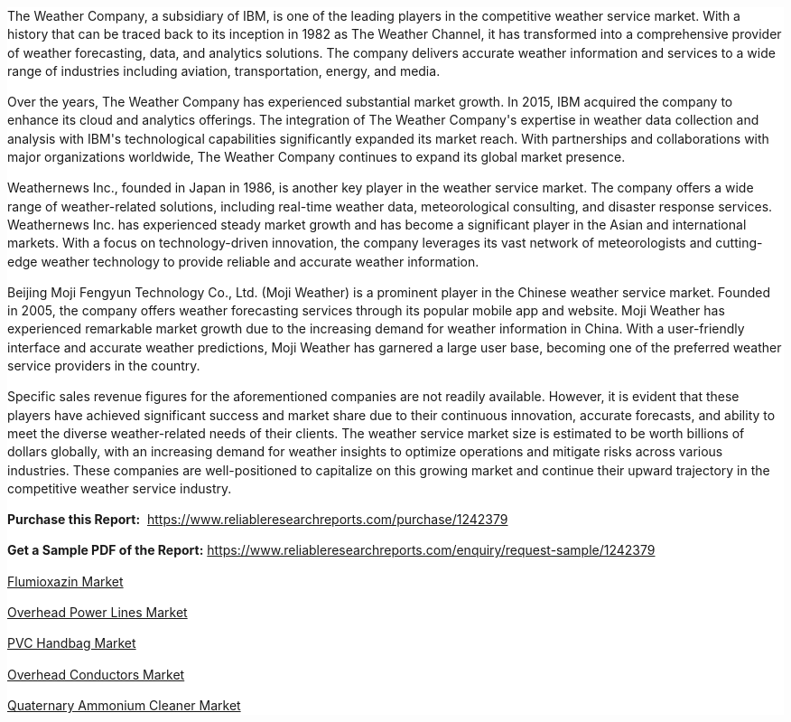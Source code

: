 <p><p>The Weather Company, a subsidiary of IBM, is one of the leading players in the competitive weather service market. With a history that can be traced back to its inception in 1982 as The Weather Channel, it has transformed into a comprehensive provider of weather forecasting, data, and analytics solutions. The company delivers accurate weather information and services to a wide range of industries including aviation, transportation, energy, and media.</p><p>Over the years, The Weather Company has experienced substantial market growth. In 2015, IBM acquired the company to enhance its cloud and analytics offerings. The integration of The Weather Company's expertise in weather data collection and analysis with IBM's technological capabilities significantly expanded its market reach. With partnerships and collaborations with major organizations worldwide, The Weather Company continues to expand its global market presence.</p><p>Weathernews Inc., founded in Japan in 1986, is another key player in the weather service market. The company offers a wide range of weather-related solutions, including real-time weather data, meteorological consulting, and disaster response services. Weathernews Inc. has experienced steady market growth and has become a significant player in the Asian and international markets. With a focus on technology-driven innovation, the company leverages its vast network of meteorologists and cutting-edge weather technology to provide reliable and accurate weather information.</p><p>Beijing Moji Fengyun Technology Co., Ltd. (Moji Weather) is a prominent player in the Chinese weather service market. Founded in 2005, the company offers weather forecasting services through its popular mobile app and website. Moji Weather has experienced remarkable market growth due to the increasing demand for weather information in China. With a user-friendly interface and accurate weather predictions, Moji Weather has garnered a large user base, becoming one of the preferred weather service providers in the country.</p><p>Specific sales revenue figures for the aforementioned companies are not readily available. However, it is evident that these players have achieved significant success and market share due to their continuous innovation, accurate forecasts, and ability to meet the diverse weather-related needs of their clients. The weather service market size is estimated to be worth billions of dollars globally, with an increasing demand for weather insights to optimize operations and mitigate risks across various industries. These companies are well-positioned to capitalize on this growing market and continue their upward trajectory in the competitive weather service industry.</p></p>
<p><strong>Purchase this Report:</strong>&nbsp;&nbsp;<a href="https://www.reliableresearchreports.com/purchase/1242379">https://www.reliableresearchreports.com/purchase/1242379</a></p>
<p></p>
<p><strong>Get a Sample PDF of the Report:</strong>&nbsp;<a href="https://www.reliableresearchreports.com/enquiry/request-sample/1242379">https://www.reliableresearchreports.com/enquiry/request-sample/1242379</a></p>
<p><p><a href="https://github.com/ChiragRp1/Market-Research-Report-List-1/blob/main/flumioxazin-market.md">Flumioxazin Market</a></p><p><a href="https://www.linkedin.com/pulse/overhead-power-lines-market-research-report-unlocks-analysis-ym99e/">Overhead Power Lines Market</a></p><p><a href="https://medium.com/@rahulv.reportprime/decoding-pvc-handbag-market-metrics-market-share-trends-and-growth-patterns-a054c8325b5f">PVC Handbag Market</a></p><p><a href="https://www.linkedin.com/pulse/overhead-conductors-market-size-2023-2030-global-industrial-23l3e/">Overhead Conductors Market</a></p><p><a href="https://medium.com/@snehareportprime/quaternary-ammonium-cleaner-market-analysis-its-cagr-market-segmentation-and-global-industry-c6a66c7b3dec">Quaternary Ammonium Cleaner Market</a></p></p>